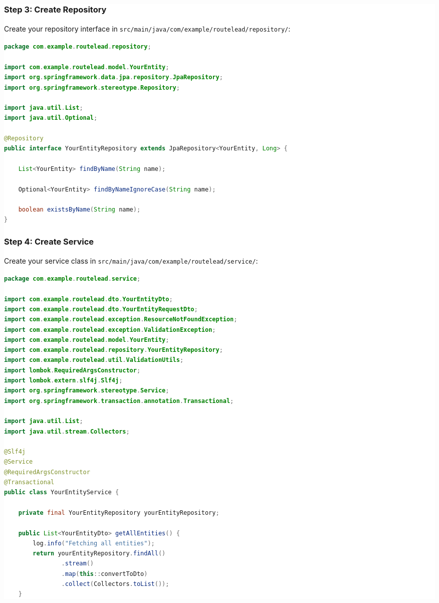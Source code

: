```java
```

### Step 3: Create Repository

Create your repository interface in `src/main/java/com/example/routelead/repository/`:

```java
package com.example.routelead.repository;

import com.example.routelead.model.YourEntity;
import org.springframework.data.jpa.repository.JpaRepository;
import org.springframework.stereotype.Repository;

import java.util.List;
import java.util.Optional;

@Repository
public interface YourEntityRepository extends JpaRepository<YourEntity, Long> {
    
    List<YourEntity> findByName(String name);
    
    Optional<YourEntity> findByNameIgnoreCase(String name);
    
    boolean existsByName(String name);
}
```

### Step 4: Create Service

Create your service class in `src/main/java/com/example/routelead/service/`:

```java
package com.example.routelead.service;

import com.example.routelead.dto.YourEntityDto;
import com.example.routelead.dto.YourEntityRequestDto;
import com.example.routelead.exception.ResourceNotFoundException;
import com.example.routelead.exception.ValidationException;
import com.example.routelead.model.YourEntity;
import com.example.routelead.repository.YourEntityRepository;
import com.example.routelead.util.ValidationUtils;
import lombok.RequiredArgsConstructor;
import lombok.extern.slf4j.Slf4j;
import org.springframework.stereotype.Service;
import org.springframework.transaction.annotation.Transactional;

import java.util.List;
import java.util.stream.Collectors;

@Slf4j
@Service
@RequiredArgsConstructor
@Transactional
public class YourEntityService {

    private final YourEntityRepository yourEntityRepository;

    public List<YourEntityDto> getAllEntities() {
        log.info("Fetching all entities");
        return yourEntityRepository.findAll()
                .stream()
                .map(this::convertToDto)
                .collect(Collectors.toList());
    }

```